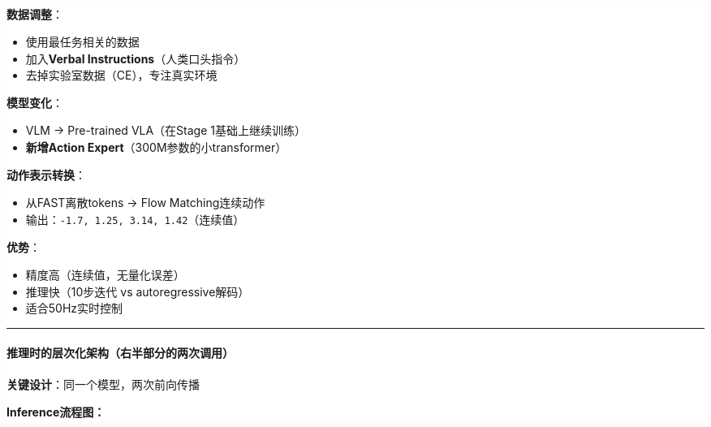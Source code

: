 **数据调整**：

- 使用最任务相关的数据
- 加入**Verbal Instructions**（人类口头指令）
- 去掉实验室数据（CE），专注真实环境

**模型变化**：

- VLM → Pre-trained VLA（在Stage 1基础上继续训练）
- **新增Action Expert**（300M参数的小transformer）

**动作表示转换**：

- 从FAST离散tokens → Flow Matching连续动作
- 输出：`-1.7, 1.25, 3.14, 1.42`（连续值）

**优势**：

- 精度高（连续值，无量化误差）
- 推理快（10步迭代 vs autoregressive解码）
- 适合50Hz实时控制

---

#### 推理时的层次化架构（右半部分的两次调用）

**关键设计**：同一个模型，两次前向传播

**Inference流程图：**
